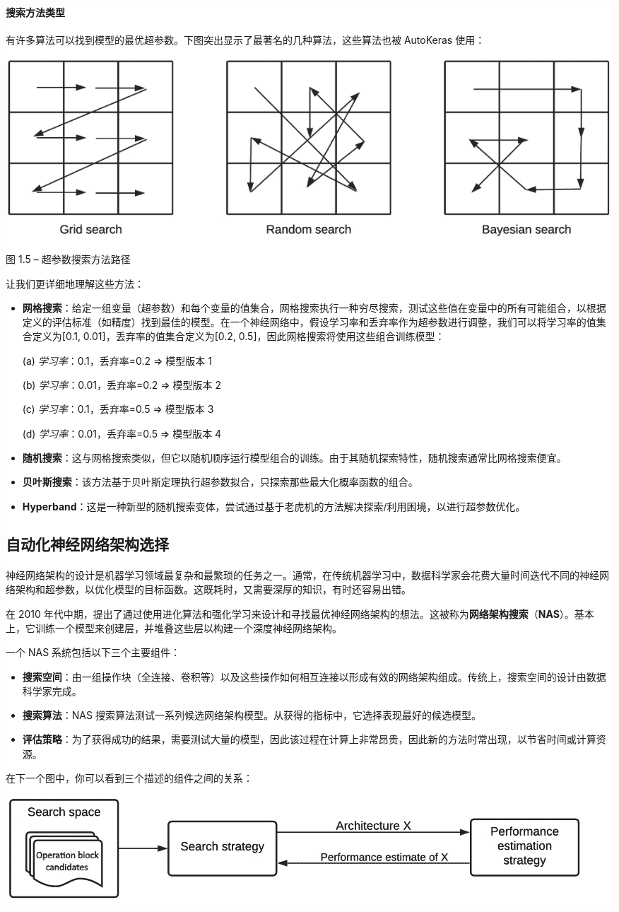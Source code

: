 #### 搜索方法类型

有许多算法可以找到模型的最优超参数。下图突出显示了最著名的几种算法，这些算法也被 AutoKeras 使用：

![图 1.5 – 超参数搜索方法路径](img/B16953_01_05.jpg)

图 1.5 – 超参数搜索方法路径

让我们更详细地理解这些方法：

+   **网格搜索**：给定一组变量（超参数）和每个变量的值集合，网格搜索执行一种穷尽搜索，测试这些值在变量中的所有可能组合，以根据定义的评估标准（如精度）找到最佳的模型。在一个神经网络中，假设学习率和丢弃率作为超参数进行调整，我们可以将学习率的值集合定义为[0.1, 0.01]，丢弃率的值集合定义为[0.2, 0.5]，因此网格搜索将使用这些组合训练模型：

    (a) *学习率*：0.1，丢弃率=0.2 => 模型版本 1

    (b) *学习率*：0.01，丢弃率=0.2 => 模型版本 2

    (c) *学习率*：0.1，丢弃率=0.5 => 模型版本 3

    (d) *学习率*：0.01，丢弃率=0.5 => 模型版本 4

+   **随机搜索**：这与网格搜索类似，但它以随机顺序运行模型组合的训练。由于其随机探索特性，随机搜索通常比网格搜索便宜。

+   **贝叶斯搜索**：该方法基于贝叶斯定理执行超参数拟合，只探索那些最大化概率函数的组合。

+   **Hyperband**：这是一种新型的随机搜索变体，尝试通过基于老虎机的方法解决探索/利用困境，以进行超参数优化。

## 自动化神经网络架构选择

神经网络架构的设计是机器学习领域最复杂和最繁琐的任务之一。通常，在传统机器学习中，数据科学家会花费大量时间迭代不同的神经网络架构和超参数，以优化模型的目标函数。这既耗时，又需要深厚的知识，有时还容易出错。

在 2010 年代中期，提出了通过使用进化算法和强化学习来设计和寻找最优神经网络架构的想法。这被称为**网络架构搜索**（**NAS**）。基本上，它训练一个模型来创建层，并堆叠这些层以构建一个深度神经网络架构。

一个 NAS 系统包括以下三个主要组件：

+   **搜索空间**：由一组操作块（全连接、卷积等）以及这些操作如何相互连接以形成有效的网络架构组成。传统上，搜索空间的设计由数据科学家完成。

+   **搜索算法**：NAS 搜索算法测试一系列候选网络架构模型。从获得的指标中，它选择表现最好的候选模型。

+   **评估策略**：为了获得成功的结果，需要测试大量的模型，因此该过程在计算上非常昂贵，因此新的方法时常出现，以节省时间或计算资源。

在下一个图中，你可以看到三个描述的组件之间的关系：

![图 1.6 – NAS 组件关系](img/B16953_01_06.jpg)
